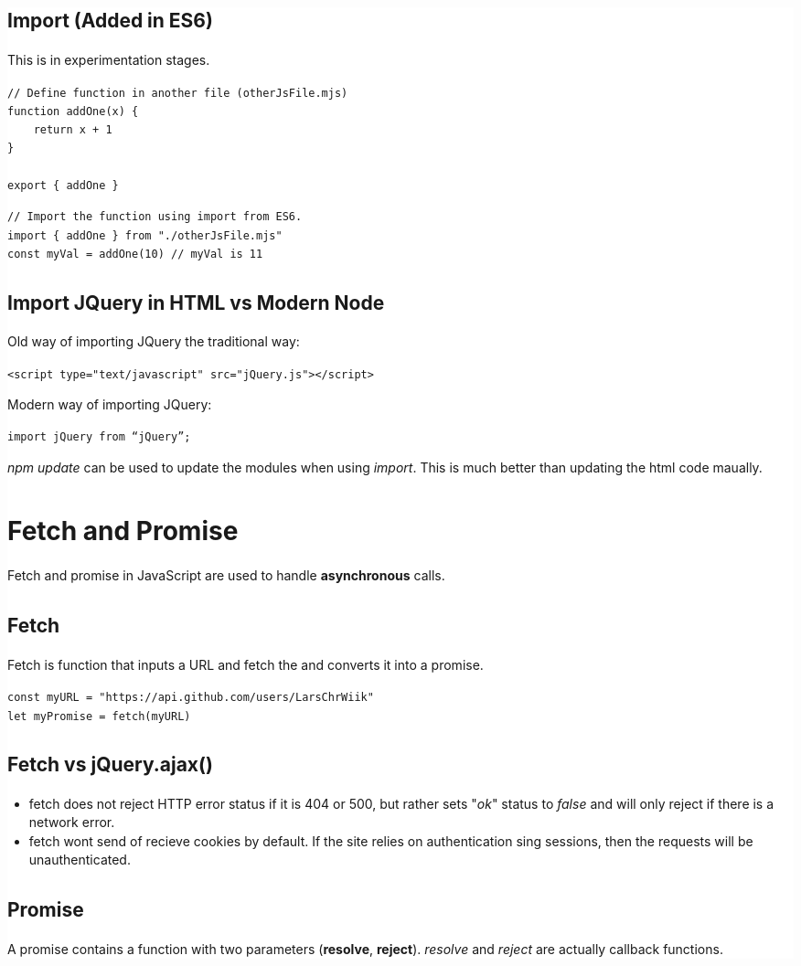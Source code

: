 ## Import (Added in ES6)
This is in experimentation stages.

```
// Define function in another file (otherJsFile.mjs)
function addOne(x) {
    return x + 1
}

export { addOne }
```

```
// Import the function using import from ES6. 
import { addOne } from "./otherJsFile.mjs"
const myVal = addOne(10) // myVal is 11
```



## Import JQuery in HTML vs Modern Node
Old way of importing JQuery the traditional way:
```
<script type="text/javascript" src="jQuery.js"></script>
```

Modern way of importing JQuery:
```
import jQuery from “jQuery”;
```

*npm update* can be used to update the modules when using *import*. This is much better than updating the html code maually. 



# Fetch and Promise
Fetch and promise in JavaScript are used to handle **asynchronous** calls. 

## Fetch
Fetch is function that inputs a URL and fetch the and converts it into a promise. 
```
const myURL = "https://api.github.com/users/LarsChrWiik"
let myPromise = fetch(myURL)
```

## Fetch vs jQuery.ajax()
* fetch does not reject HTTP error status if it is 404 or 500, but rather sets "*ok*" status to *false* and will only reject if there is a network error. 
* fetch wont send of recieve cookies by default. If the site relies on authentication sing sessions, then the requests will be unauthenticated. 

## Promise
A promise contains a function with two parameters (**resolve**, **reject**).
*resolve* and *reject* are actually callback functions.
